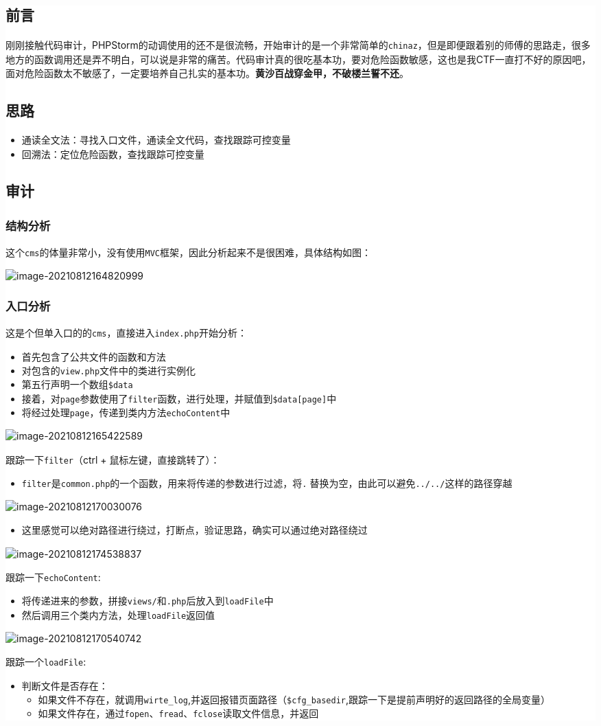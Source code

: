 ## 前言

刚刚接触代码审计，PHPStorm的动调使用的还不是很流畅，开始审计的是一个非常简单的`chinaz`，但是即便跟着别的师傅的思路走，很多地方的函数调用还是弄不明白，可以说是非常的痛苦。代码审计真的很吃基本功，要对危险函数敏感，这也是我CTF一直打不好的原因吧，面对危险函数太不敏感了，一定要培养自己扎实的基本功。**黄沙百战穿金甲，不破楼兰誓不还**。

## 思路

- 通读全文法：寻找入口文件，通读全文代码，查找跟踪可控变量
- 回溯法：定位危险函数，查找跟踪可控变量

## 审计

### 结构分析

这个`cms`的体量非常小，没有使用`MVC`框架，因此分析起来不是很困难，具体结构如图：

![image-20210812164820999](https://husins.oss-cn-beijing.aliyuncs.com/image-20210812164820999.png)

### 入口分析

这是个但单入口的的`cms`，直接进入`index.php`开始分析：

- 首先包含了公共文件的函数和方法
- 对包含的`view.php`文件中的类进行实例化
- 第五行声明一个数组`$data`
- 接着，对`page`参数使用了`filter`函数，进行处理，并赋值到`$data[page]`中
- 将经过处理`page`，传递到类内方法`echoContent`中

![image-20210812165422589](https://husins.oss-cn-beijing.aliyuncs.com/image-20210812165422589.png)

跟踪一下`filter`（ctrl + 鼠标左键，直接跳转了）：

- `filter`是`common.php`的一个函数，用来将传递的参数进行过滤，将`.` 替换为空，由此可以避免`../../`这样的路径穿越

![image-20210812170030076](https://husins.oss-cn-beijing.aliyuncs.com/image-20210812170030076.png)

- 这里感觉可以绝对路径进行绕过，打断点，验证思路，确实可以通过绝对路径绕过

![image-20210812174538837](https://husins.oss-cn-beijing.aliyuncs.com/image-20210812174538837.png)

跟踪一下`echoContent`:

- 将传递进来的参数，拼接`views/`和`.php`后放入到`loadFile`中
- 然后调用三个类内方法，处理`loadFile`返回值

![image-20210812170540742](https://husins.oss-cn-beijing.aliyuncs.com/image-20210812170540742.png)

跟踪一个`loadFile`:

- 判断文件是否存在：
  - 如果文件不存在，就调用`wirte_log`,并返回报错页面路径（`$cfg_basedir`,跟踪一下是提前声明好的返回路径的全局变量）
  - 如果文件存在，通过`fopen`、`fread`、`fclose`读取文件信息，并返回
